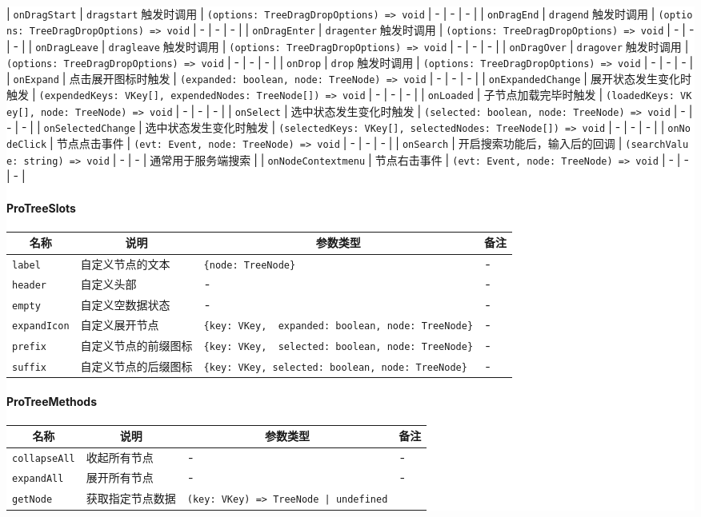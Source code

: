 | `onDragStart` | `dragstart` 触发时调用 | `(options: TreeDragDropOptions) => void` | - | - | - |
| `onDragEnd` | `dragend` 触发时调用 | `(options: TreeDragDropOptions) => void` | - | - | - |
| `onDragEnter` | `dragenter` 触发时调用 | `(options: TreeDragDropOptions) => void` | - | - | - |
| `onDragLeave` | `dragleave` 触发时调用 | `(options: TreeDragDropOptions) => void` | - | - | - |
| `onDragOver` | `dragover` 触发时调用 | `(options: TreeDragDropOptions) => void` | - | - | - |
| `onDrop` | `drop` 触发时调用 | `(options: TreeDragDropOptions) => void` | - | - | - |
| `onExpand` | 点击展开图标时触发 | `(expanded: boolean, node: TreeNode) => void` | - | - | - |
| `onExpandedChange` | 展开状态发生变化时触发 | `(expendedKeys: VKey[], expendedNodes: TreeNode[]) => void` | - | - | - |
| `onLoaded` | 子节点加载完毕时触发 | `(loadedKeys: VKey[], node: TreeNode) => void` | - | - | - |
| `onSelect` | 选中状态发生变化时触发 | `(selected: boolean, node: TreeNode) => void` | - | - | - |
| `onSelectedChange` | 选中状态发生变化时触发 | `(selectedKeys: VKey[], selectedNodes: TreeNode[]) => void` | - | - | - |
| `onNodeClick` | 节点点击事件 | `(evt: Event, node: TreeNode) => void` | - | - | - |
| `onSearch` | 开启搜索功能后，输入后的回调 | `(searchValue: string) => void` | - | - | 通常用于服务端搜索 |
| `onNodeContextmenu` | 节点右击事件 | `(evt: Event, node: TreeNode) => void` | - | - | - |

#### ProTreeSlots

| 名称 | 说明 | 参数类型 | 备注 |
| --- | --- | --- | --- |
| `label` | 自定义节点的文本 | `{node: TreeNode}` | - |
| `header` | 自定义头部 | - | - |
| `empty` | 自定义空数据状态 | - | - |
| `expandIcon` | 自定义展开节点 | `{key: VKey,  expanded: boolean, node: TreeNode}` | - |
| `prefix` | 自定义节点的前缀图标 | `{key: VKey,  selected: boolean, node: TreeNode}` | - |
| `suffix` | 自定义节点的后缀图标 | `{key: VKey, selected: boolean, node: TreeNode}` | - |

#### ProTreeMethods

| 名称 | 说明 | 参数类型 | 备注 |
| --- | --- | --- | --- |
| `collapseAll` | 收起所有节点 | - | - |
| `expandAll` | 展开所有节点 | - | - |
| `getNode` | 获取指定节点数据 | ` (key: VKey) => TreeNode \| undefined ` | |
